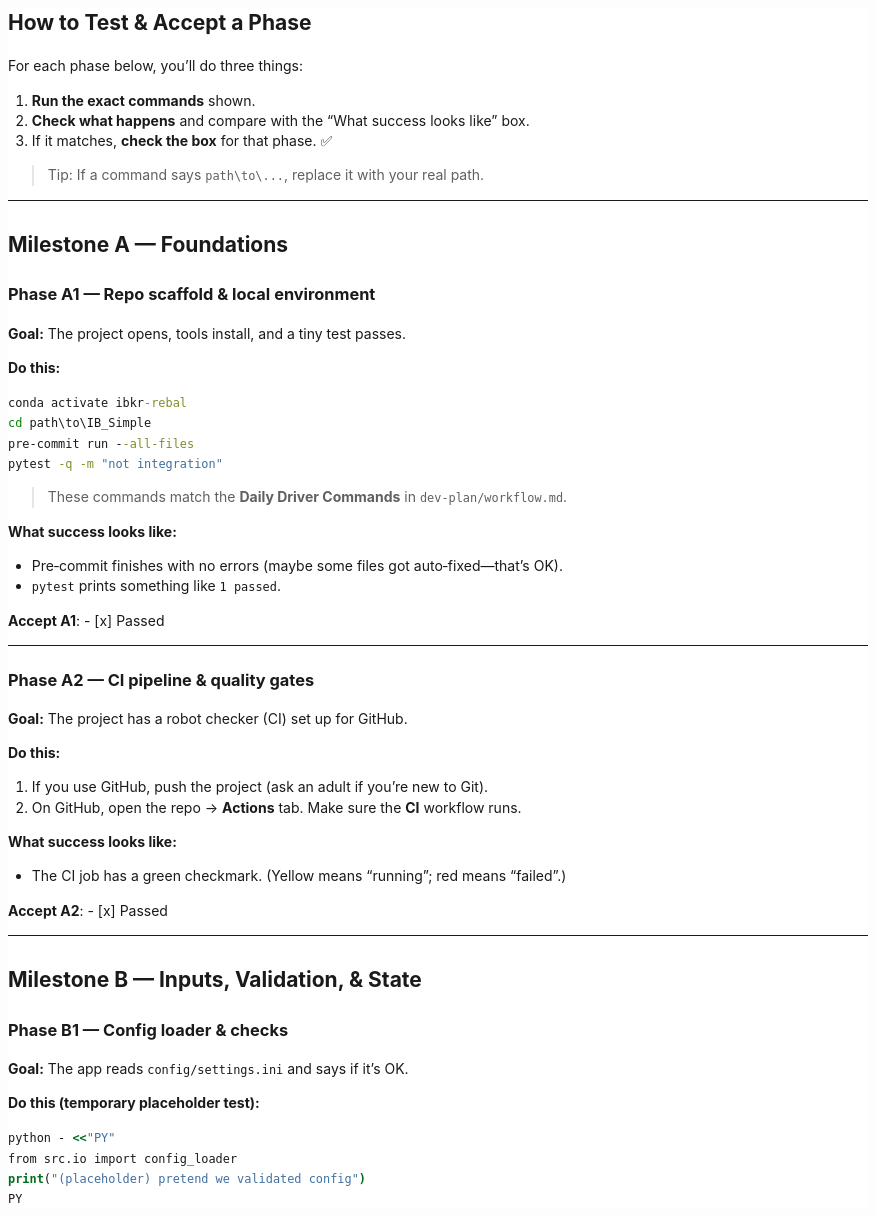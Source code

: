 
## How to Test & Accept a Phase
For each phase below, you’ll do three things:
1) **Run the exact commands** shown.  
2) **Check what happens** and compare with the “What success looks like” box.  
3) If it matches, **check the box** for that phase. ✅

> Tip: If a command says `path\to\...`, replace it with your real path.

---

## Milestone A — Foundations

### Phase A1 — Repo scaffold & local environment
**Goal:** The project opens, tools install, and a tiny test passes.

**Do this:**
```bat
conda activate ibkr-rebal
cd path\to\IB_Simple
pre-commit run --all-files
pytest -q -m "not integration"
```

> These commands match the **Daily Driver Commands** in `dev-plan/workflow.md`.

**What success looks like:**
- Pre‑commit finishes with no errors (maybe some files got auto‑fixed—that’s OK).
- `pytest` prints something like `1 passed`.

**Accept A1**: - [x] Passed

---

### Phase A2 — CI pipeline & quality gates
**Goal:** The project has a robot checker (CI) set up for GitHub.

**Do this:**
1) If you use GitHub, push the project (ask an adult if you’re new to Git).
2) On GitHub, open the repo → **Actions** tab. Make sure the **CI** workflow runs.

**What success looks like:**
- The CI job has a green checkmark. (Yellow means “running”; red means “failed”.)

**Accept A2**: - [x] Passed

---

## Milestone B — Inputs, Validation, & State

### Phase B1 — Config loader & checks
**Goal:** The app reads `config/settings.ini` and says if it’s OK.

**Do this (temporary placeholder test):**
```bat
python - <<"PY"
from src.io import config_loader
print("(placeholder) pretend we validated config")
PY
```
